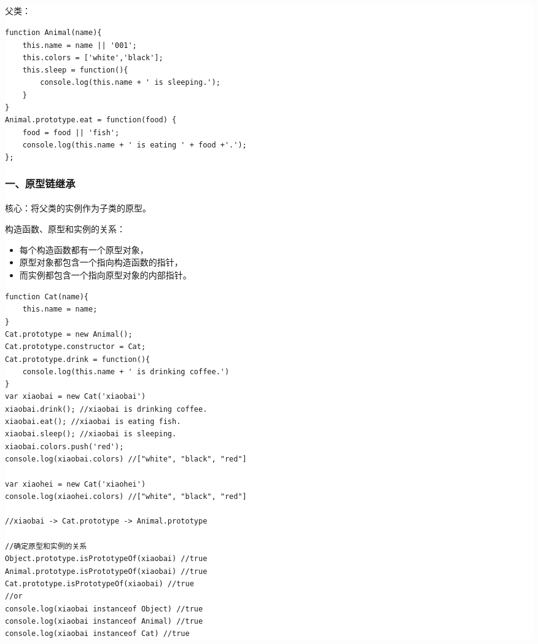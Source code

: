 父类：
```
function Animal(name){
	this.name = name || '001';
	this.colors = ['white','black'];
	this.sleep = function(){
		console.log(this.name + ' is sleeping.');
	}
}
Animal.prototype.eat = function(food) {
	food = food || 'fish';
	console.log(this.name + ' is eating ' + food +'.');
};
```

### 一、原型链继承

核心：将父类的实例作为子类的原型。

构造函数、原型和实例的关系：   
- 每个构造函数都有一个原型对象，  
- 原型对象都包含一个指向构造函数的指针，  
- 而实例都包含一个指向原型对象的内部指针。  

```
function Cat(name){
	this.name = name;
}
Cat.prototype = new Animal();
Cat.prototype.constructor = Cat;
Cat.prototype.drink = function(){
	console.log(this.name + ' is drinking coffee.')
}
var xiaobai = new Cat('xiaobai')
xiaobai.drink(); //xiaobai is drinking coffee.
xiaobai.eat(); //xiaobai is eating fish.
xiaobai.sleep(); //xiaobai is sleeping.
xiaobai.colors.push('red');
console.log(xiaobai.colors) //["white", "black", "red"]

var xiaohei = new Cat('xiaohei')
console.log(xiaohei.colors) //["white", "black", "red"]

//xiaobai -> Cat.prototype -> Animal.prototype

//确定原型和实例的关系
Object.prototype.isPrototypeOf(xiaobai) //true
Animal.prototype.isPrototypeOf(xiaobai) //true
Cat.prototype.isPrototypeOf(xiaobai) //true
//or
console.log(xiaobai instanceof Object) //true
console.log(xiaobai instanceof Animal) //true
console.log(xiaobai instanceof Cat) //true
```
